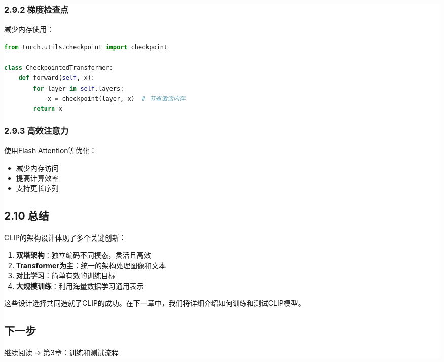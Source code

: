 ### 2.9.2 梯度检查点

减少内存使用：

```python
from torch.utils.checkpoint import checkpoint

class CheckpointedTransformer:
    def forward(self, x):
        for layer in self.layers:
            x = checkpoint(layer, x)  # 节省激活内存
        return x
```

### 2.9.3 高效注意力

使用Flash Attention等优化：
- 减少内存访问
- 提高计算效率
- 支持更长序列

## 2.10 总结

CLIP的架构设计体现了多个关键创新：

1. **双塔架构**：独立编码不同模态，灵活且高效
2. **Transformer为主**：统一的架构处理图像和文本
3. **对比学习**：简单有效的训练目标
4. **大规模训练**：利用海量数据学习通用表示

这些设计选择共同造就了CLIP的成功。在下一章中，我们将详细介绍如何训练和测试CLIP模型。

## 下一步

继续阅读 → [第3章：训练和测试流程](./03-training-and-testing.md)
